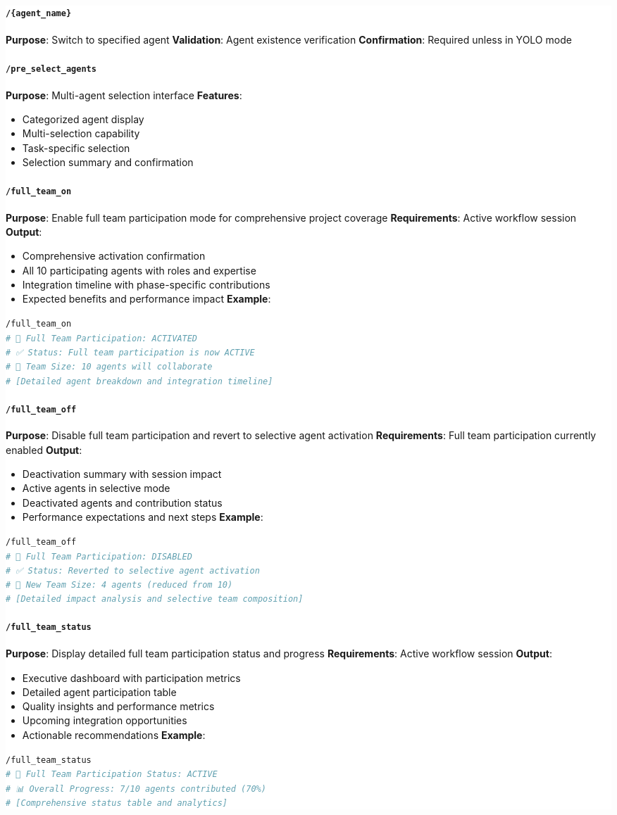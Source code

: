 #### `/{agent_name}`
**Purpose**: Switch to specified agent
**Validation**: Agent existence verification
**Confirmation**: Required unless in YOLO mode

#### `/pre_select_agents`
**Purpose**: Multi-agent selection interface
**Features**:
- Categorized agent display
- Multi-selection capability
- Task-specific selection
- Selection summary and confirmation

#### `/full_team_on`
**Purpose**: Enable full team participation mode for comprehensive project coverage
**Requirements**: Active workflow session
**Output**:
- Comprehensive activation confirmation
- All 10 participating agents with roles and expertise
- Integration timeline with phase-specific contributions
- Expected benefits and performance impact
**Example**:
```bash
/full_team_on
# 🤝 Full Team Participation: ACTIVATED
# ✅ Status: Full team participation is now ACTIVE
# 👥 Team Size: 10 agents will collaborate
# [Detailed agent breakdown and integration timeline]
```

#### `/full_team_off`
**Purpose**: Disable full team participation and revert to selective agent activation
**Requirements**: Full team participation currently enabled
**Output**:
- Deactivation summary with session impact
- Active agents in selective mode
- Deactivated agents and contribution status
- Performance expectations and next steps
**Example**:
```bash
/full_team_off
# 🔄 Full Team Participation: DISABLED
# ✅ Status: Reverted to selective agent activation
# 👥 New Team Size: 4 agents (reduced from 10)
# [Detailed impact analysis and selective team composition]
```

#### `/full_team_status`
**Purpose**: Display detailed full team participation status and progress
**Requirements**: Active workflow session
**Output**:
- Executive dashboard with participation metrics
- Detailed agent participation table
- Quality insights and performance metrics
- Upcoming integration opportunities
- Actionable recommendations
**Example**:
```bash
/full_team_status
# 🤝 Full Team Participation Status: ACTIVE
# 📊 Overall Progress: 7/10 agents contributed (70%)
# [Comprehensive status table and analytics]
```
